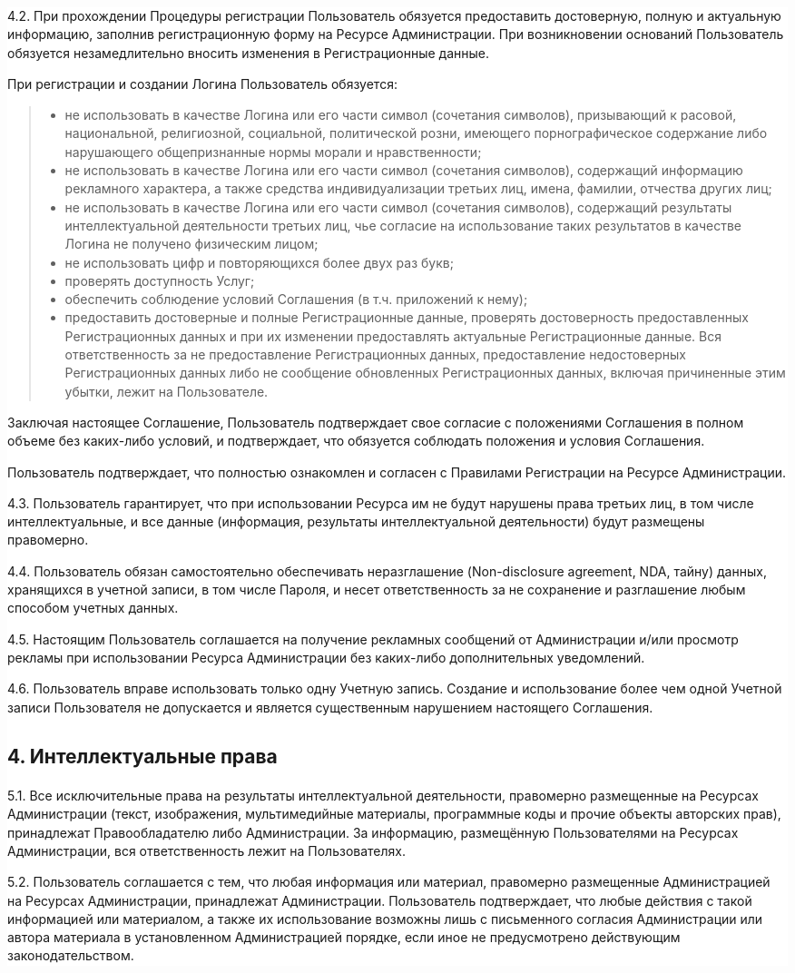 4.2. При прохождении Процедуры регистрации Пользователь обязуется предоставить достоверную, полную и актуальную информацию, заполнив регистрационную форму на Ресурсе Администрации. При возникновении оснований Пользователь обязуется незамедлительно вносить изменения в Регистрационные данные.

При регистрации и создании Логина Пользователь обязуется:

> - не использовать в качестве Логина или его части символ (сочетания символов), призывающий к расовой, национальной, религиозной, социальной, политической розни, имеющего порнографическое содержание либо нарушающего общепризнанные нормы морали и нравственности;
> - не использовать в качестве Логина или его части символ (сочетания символов), содержащий информацию рекламного характера, а также средства индивидуализации третьих лиц, имена, фамилии, отчества других лиц;
> - не использовать в качестве Логина или его части символ (сочетания символов), содержащий результаты интеллектуальной деятельности третьих лиц, чье согласие на использование таких результатов в качестве Логина не получено физическим лицом;
> - не использовать цифр и повторяющихся более двух раз букв;
> - проверять доступность Услуг;
> - обеспечить соблюдение условий Соглашения (в т.ч. приложений к нему);
> - предоставить достоверные и полные Регистрационные данные, проверять достоверность предоставленных Регистрационных данных и при их изменении предоставлять актуальные Регистрационные данные. Вся ответственность за не предоставление Регистрационных данных, предоставление недостоверных Регистрационных данных либо не сообщение обновленных Регистрационных данных, включая причиненные этим убытки, лежит на Пользователе.

Заключая настоящее Соглашение, Пользователь подтверждает свое согласие с положениями Соглашения в полном объеме без каких-либо условий, и подтверждает, что обязуется соблюдать положения и условия Соглашения.

Пользователь подтверждает, что полностью ознакомлен и согласен с Правилами Регистрации на Ресурсе Администрации.

4.3. Пользователь гарантирует, что при использовании Ресурса им не будут нарушены права третьих лиц, в том числе интеллектуальные, и все данные (информация, результаты интеллектуальной деятельности) будут размещены правомерно.

4.4. Пользователь обязан самостоятельно обеспечивать неразглашение (Non-disclosure agreement, NDA, тайну) данных, хранящихся в учетной записи, в том числе Пароля, и несет ответственность за не сохранение и разглашение любым способом учетных данных.

4.5. Настоящим Пользователь соглашается на получение рекламных сообщений от Администрации и/или просмотр рекламы при использовании Ресурса Администрации без каких-либо дополнительных уведомлений.

4.6. Пользователь вправе использовать только одну Учетную запись. Создание и использование более чем одной Учетной записи Пользователя не допускается и является существенным нарушением настоящего Соглашения.

## 4. Интеллектуальные права

5.1. Все исключительные права на результаты интеллектуальной деятельности, правомерно размещенные на Ресурсах Администрации (текст, изображения, мультимедийные материалы, программные коды и прочие объекты авторских прав), принадлежат Правообладателю либо Администрации. За информацию, размещённую Пользователями на Ресурсах Администрации, вся ответственность лежит на Пользователях.

5.2. Пользователь соглашается с тем, что любая информация или материал, правомерно размещенные Администрацией на Ресурсах Администрации, принадлежат Администрации. Пользователь подтверждает, что любые действия с такой информацией или материалом, а также их использование возможны лишь с письменного согласия Администрации или автора материала в установленном Администрацией порядке, если иное не предусмотрено действующим законодательством.
